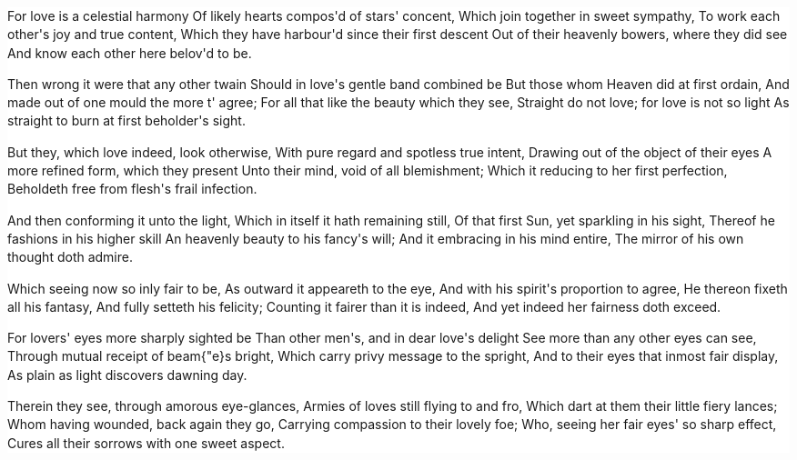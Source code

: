 For love is a celestial harmony
Of likely hearts compos'd of stars' concent,
Which join together in sweet sympathy,
To work each other's joy and true content,
Which they have harbour'd since their first descent
Out of their heavenly bowers, where they did see
And know each other here belov'd to be.

Then wrong it were that any other twain
Should in love's gentle band combined be
But those whom Heaven did at first ordain,
And made out of one mould the more t' agree;
For all that like the beauty which they see,
Straight do not love; for love is not so light
As straight to burn at first beholder's sight.

But they, which love indeed, look otherwise,
With pure regard and spotless true intent,
Drawing out of the object of their eyes
A more refined form, which they present
Unto their mind, void of all blemishment;
Which it reducing to her first perfection,
Beholdeth free from flesh's frail infection.

And then conforming it unto the light,
Which in itself it hath remaining still,
Of that first Sun, yet sparkling in his sight,
Thereof he fashions in his higher skill
An heavenly beauty to his fancy's will;
And it embracing in his mind entire,
The mirror of his own thought doth admire.

Which seeing now so inly fair to be,
As outward it appeareth to the eye,
And with his spirit's proportion to agree,
He thereon fixeth all his fantasy,
And fully setteth his felicity;
Counting it fairer than it is indeed,
And yet indeed her fairness doth exceed.

For lovers' eyes more sharply sighted be
Than other men's, and in dear love's delight
See more than any other eyes can see,
Through mutual receipt of beam{"e}s bright,
Which carry privy message to the spright,
And to their eyes that inmost fair display,
As plain as light discovers dawning day.

Therein they see, through amorous eye-glances,
Armies of loves still flying to and fro,
Which dart at them their little fiery lances;
Whom having wounded, back again they go,
Carrying compassion to their lovely foe;
Who, seeing her fair eyes' so sharp effect,
Cures all their sorrows with one sweet aspect.
